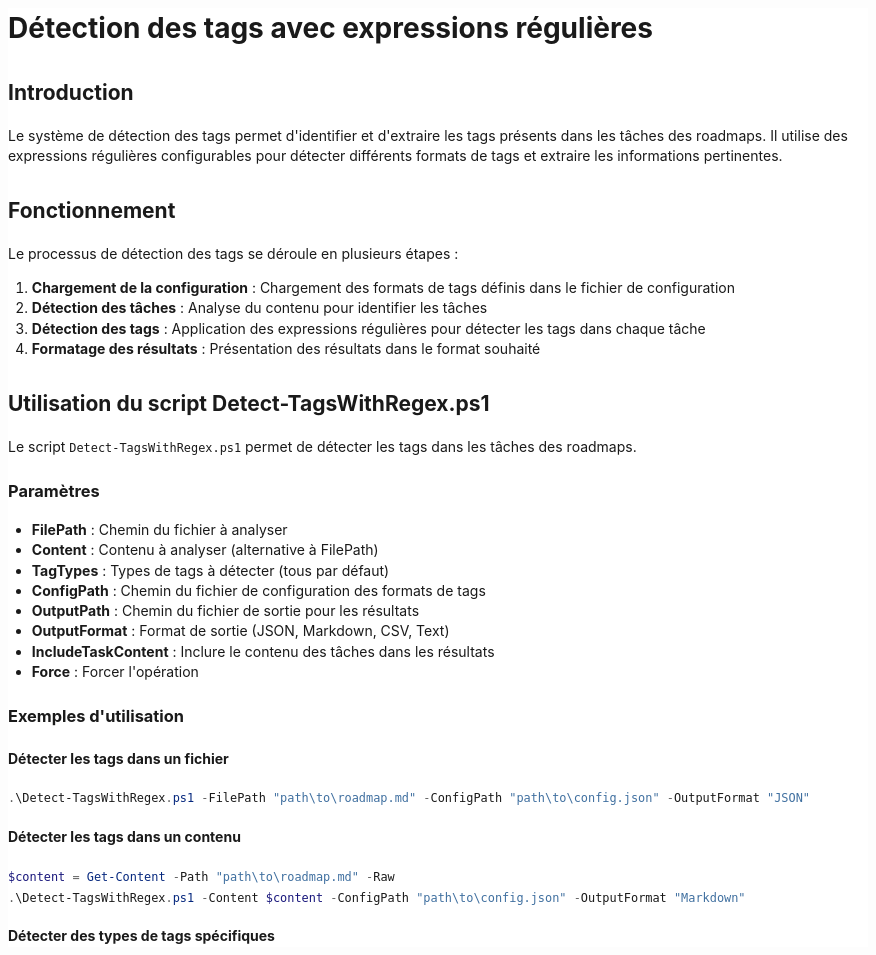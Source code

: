 # Détection des tags avec expressions régulières

## Introduction

Le système de détection des tags permet d'identifier et d'extraire les tags présents dans les tâches des roadmaps. Il utilise des expressions régulières configurables pour détecter différents formats de tags et extraire les informations pertinentes.

## Fonctionnement

Le processus de détection des tags se déroule en plusieurs étapes :

1. **Chargement de la configuration** : Chargement des formats de tags définis dans le fichier de configuration
2. **Détection des tâches** : Analyse du contenu pour identifier les tâches
3. **Détection des tags** : Application des expressions régulières pour détecter les tags dans chaque tâche
4. **Formatage des résultats** : Présentation des résultats dans le format souhaité

## Utilisation du script Detect-TagsWithRegex.ps1

Le script `Detect-TagsWithRegex.ps1` permet de détecter les tags dans les tâches des roadmaps.

### Paramètres

- **FilePath** : Chemin du fichier à analyser
- **Content** : Contenu à analyser (alternative à FilePath)
- **TagTypes** : Types de tags à détecter (tous par défaut)
- **ConfigPath** : Chemin du fichier de configuration des formats de tags
- **OutputPath** : Chemin du fichier de sortie pour les résultats
- **OutputFormat** : Format de sortie (JSON, Markdown, CSV, Text)
- **IncludeTaskContent** : Inclure le contenu des tâches dans les résultats
- **Force** : Forcer l'opération

### Exemples d'utilisation

#### Détecter les tags dans un fichier

```powershell
.\Detect-TagsWithRegex.ps1 -FilePath "path\to\roadmap.md" -ConfigPath "path\to\config.json" -OutputFormat "JSON"
```

#### Détecter les tags dans un contenu

```powershell
$content = Get-Content -Path "path\to\roadmap.md" -Raw
.\Detect-TagsWithRegex.ps1 -Content $content -ConfigPath "path\to\config.json" -OutputFormat "Markdown"
```

#### Détecter des types de tags spécifiques
